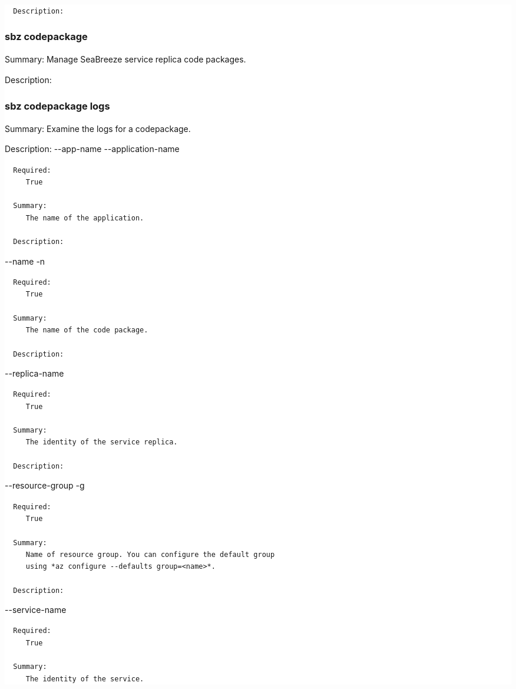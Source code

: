       Description:
### sbz codepackage

   Summary:
      Manage SeaBreeze service replica code packages.

   Description:
### sbz codepackage logs

   Summary:
      Examine the logs for a codepackage.

   Description:
   --app-name --application-name

      Required:
         True

      Summary:
         The name of the application.

      Description:
   --name -n

      Required:
         True

      Summary:
         The name of the code package.

      Description:
   --replica-name

      Required:
         True

      Summary:
         The identity of the service replica.

      Description:
   --resource-group -g

      Required:
         True

      Summary:
         Name of resource group. You can configure the default group
         using *az configure --defaults group=<name>*.

      Description:
   --service-name

      Required:
         True

      Summary:
         The identity of the service.
